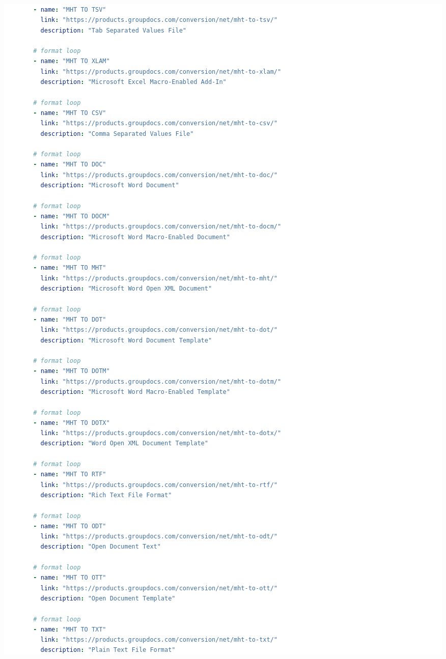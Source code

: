 ```yaml
        - name: "MHT TO TSV"
          link: "https://products.groupdocs.com/conversion/net/mht-to-tsv/"
          description: "Tab Separated Values File"

        # format loop
        - name: "MHT TO XLAM"
          link: "https://products.groupdocs.com/conversion/net/mht-to-xlam/"
          description: "Microsoft Excel Macro-Enabled Add-In"

        # format loop
        - name: "MHT TO CSV"
          link: "https://products.groupdocs.com/conversion/net/mht-to-csv/"
          description: "Comma Separated Values File"

        # format loop
        - name: "MHT TO DOC"
          link: "https://products.groupdocs.com/conversion/net/mht-to-doc/"
          description: "Microsoft Word Document"

        # format loop
        - name: "MHT TO DOCM"
          link: "https://products.groupdocs.com/conversion/net/mht-to-docm/"
          description: "Microsoft Word Macro-Enabled Document"

        # format loop
        - name: "MHT TO MHT"
          link: "https://products.groupdocs.com/conversion/net/mht-to-mht/"
          description: "Microsoft Word Open XML Document"

        # format loop
        - name: "MHT TO DOT"
          link: "https://products.groupdocs.com/conversion/net/mht-to-dot/"
          description: "Microsoft Word Document Template"

        # format loop
        - name: "MHT TO DOTM"
          link: "https://products.groupdocs.com/conversion/net/mht-to-dotm/"
          description: "Microsoft Word Macro-Enabled Template"

        # format loop
        - name: "MHT TO DOTX"
          link: "https://products.groupdocs.com/conversion/net/mht-to-dotx/"
          description: "Word Open XML Document Template"

        # format loop
        - name: "MHT TO RTF"
          link: "https://products.groupdocs.com/conversion/net/mht-to-rtf/"
          description: "Rich Text File Format"

        # format loop
        - name: "MHT TO ODT"
          link: "https://products.groupdocs.com/conversion/net/mht-to-odt/"
          description: "Open Document Text"

        # format loop
        - name: "MHT TO OTT"
          link: "https://products.groupdocs.com/conversion/net/mht-to-ott/"
          description: "Open Document Template"

        # format loop
        - name: "MHT TO TXT"
          link: "https://products.groupdocs.com/conversion/net/mht-to-txt/"
          description: "Plain Text File Format"
```